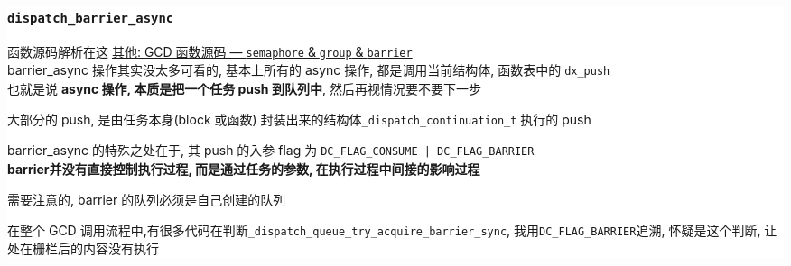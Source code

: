 ### `dispatch_barrier_async`  
函数源码解析在这 [其他: GCD 函数源码 — `semaphore` & `group` & `barrier`](https://mjxin.github.io/2020/07/05/OC%E5%9F%BA%E7%9F%B3-GCD-%E9%99%84%E5%BD%95-Semaphore&Group&Barrier.html)  
barrier_async 操作其实没太多可看的, 基本上所有的 async 操作, 都是调用当前结构体, 函数表中的 `dx_push`  
也就是说 **async 操作, 本质是把一个任务 push 到队列中**, 然后再视情况要不要下一步  
  
大部分的 push, 是由任务本身(block 或函数) 封装出来的结构体`_dispatch_continuation_t` 执行的 push  
  
barrier_async 的特殊之处在于, 其 push 的入参 flag 为 `DC_FLAG_CONSUME | DC_FLAG_BARRIER`  
**barrier并没有直接控制执行过程, 而是通过任务的参数, 在执行过程中间接的影响过程**  
  
需要注意的, barrier 的队列必须是自己创建的队列  
  
在整个 GCD 调用流程中,有很多代码在判断`_dispatch_queue_try_acquire_barrier_sync`, 我用`DC_FLAG_BARRIER`追溯, 怀疑是这个判断, 让处在栅栏后的内容没有执行  
  
  